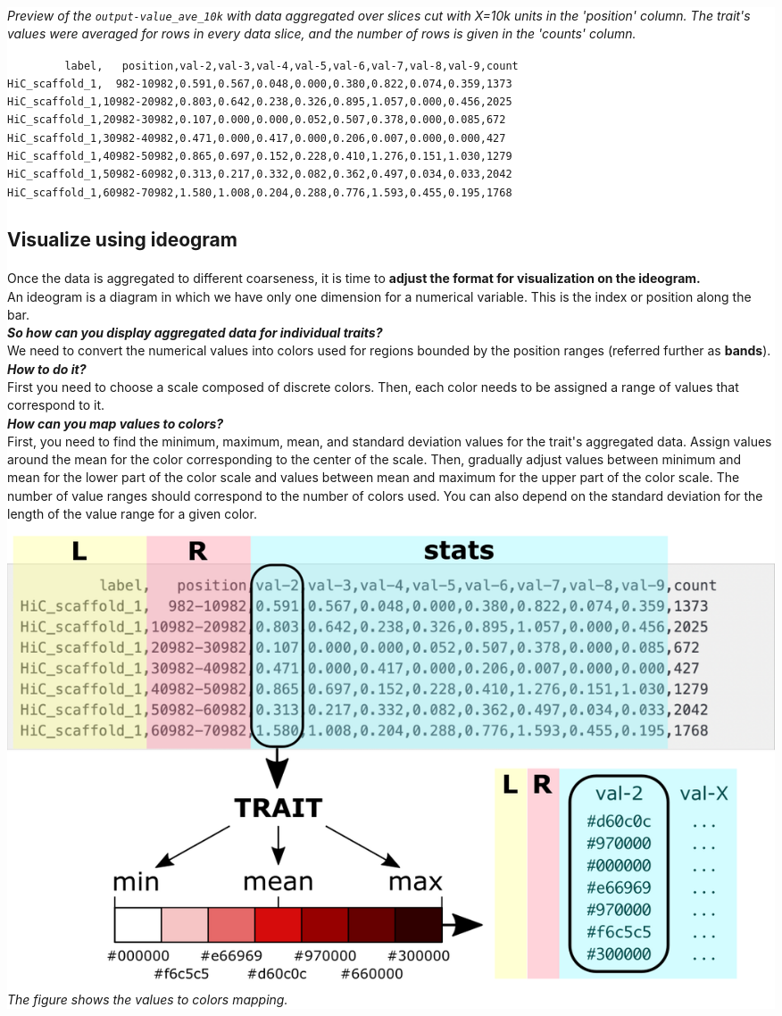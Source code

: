 *Preview of the `output-value_ave_10k` with data aggregated over slices cut with X=10k units in the 'position' column. The trait's values were averaged for rows in every data slice, and the number of rows is given in the 'counts' column.*

```
         label,   position,val-2,val-3,val-4,val-5,val-6,val-7,val-8,val-9,count
HiC_scaffold_1,  982-10982,0.591,0.567,0.048,0.000,0.380,0.822,0.074,0.359,1373
HiC_scaffold_1,10982-20982,0.803,0.642,0.238,0.326,0.895,1.057,0.000,0.456,2025
HiC_scaffold_1,20982-30982,0.107,0.000,0.000,0.052,0.507,0.378,0.000,0.085,672
HiC_scaffold_1,30982-40982,0.471,0.000,0.417,0.000,0.206,0.007,0.000,0.000,427
HiC_scaffold_1,40982-50982,0.865,0.697,0.152,0.228,0.410,1.276,0.151,1.030,1279
HiC_scaffold_1,50982-60982,0.313,0.217,0.332,0.082,0.362,0.497,0.034,0.033,2042
HiC_scaffold_1,60982-70982,1.580,1.008,0.204,0.288,0.776,1.593,0.455,0.195,1768
```


## **Visualize using ideogram**

Once the data is aggregated to different coarseness, it is time to **adjust the format for visualization on the ideogram.** <br>
An ideogram is a diagram in which we have only one dimension for a numerical variable. This is the index or position along the bar. <br>
***So how can you display aggregated data for individual traits?*** <br>
We need to convert the numerical values into colors used for regions bounded by the position ranges (referred further as **bands**). <br>
***How to do it?*** <br>
First you need to choose a scale composed of discrete colors. Then, each color needs to be assigned a range of values that correspond to it. <br>
***How can you map values to colors?*** <br>
First, you need to find the minimum, maximum, mean, and standard deviation values for the trait's aggregated data. Assign values around the mean for the color corresponding to the center of the scale. Then, gradually adjust values between minimum and mean for the lower part of the color scale and values between mean and maximum for the upper part of the color scale. The number of value ranges should correspond to the number of colors used. You can also depend on the standard deviation for the length of the value range for a given color.

![Values to colors mapping](../assets/images/ideogram_convert_data.png) <br>
*The figure shows the values to colors mapping.*
